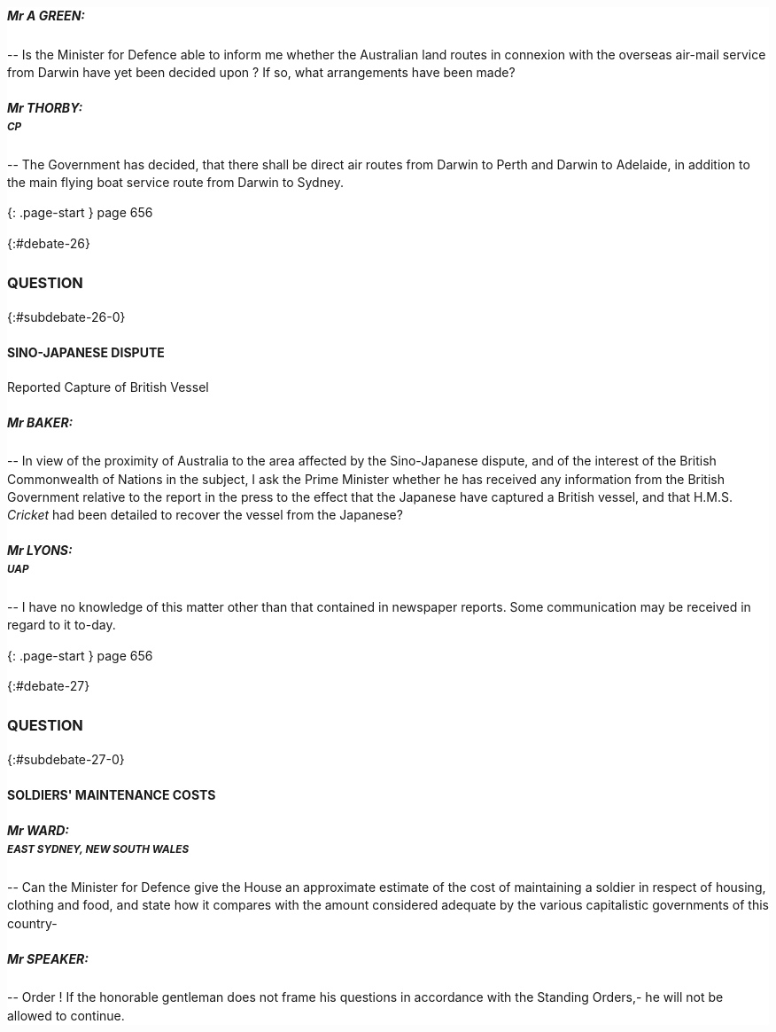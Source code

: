 ##### Mr A GREEN:

-- Is the Minister for Defence able to inform me whether the Australian land routes in connexion  with  the overseas air-mail service from Darwin have yet been decided upon ? If so, what arrangements have been made? 

##### Mr THORBY:<br><small class="text-muted">CP</small>

-- The Government has decided, that there shall be direct air routes from Darwin to Perth and Darwin to Adelaide, in addition to the main flying boat service route from Darwin to Sydney. 

{: .page-start }
page 656

{:#debate-26}
### QUESTION

{:#subdebate-26-0}
#### SINO-JAPANESE DISPUTE

Reported Capture of British Vessel

##### Mr BAKER:

-- In view of the proximity of Australia to the area affected by the Sino-Japanese dispute, and of the interest of the British Commonwealth of Nations in the subject, I ask the Prime Minister whether he has received any information from the British Government relative to the report in the press to the effect that the Japanese have captured a British vessel, and that H.M.S.  *Cricket*  had been detailed to recover the vessel from the Japanese? 

##### Mr LYONS:<br><small class="text-muted">UAP</small>

-- I have no knowledge of this matter other than that contained in newspaper reports. Some communication may be received in regard to it to-day. 

{: .page-start }
page 656

{:#debate-27}
### QUESTION

{:#subdebate-27-0}
#### SOLDIERS' MAINTENANCE COSTS

##### Mr WARD:<br><small class="text-muted">EAST SYDNEY, NEW SOUTH WALES</small>

-- Can the Minister for Defence give the House an approximate estimate of the cost of maintaining a soldier in respect of housing, clothing and food, and state how it compares with the amount considered adequate by the various capitalistic governments of this country- 

##### Mr SPEAKER:

-- Order ! If the honorable gentleman does not frame his questions in accordance with the Standing Orders,- he will not be allowed to continue. 
